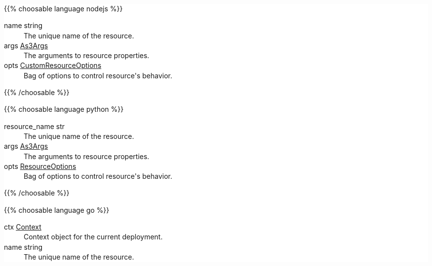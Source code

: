 {{% choosable language nodejs %}}

<dl class="resources-properties"><dt
        class="property-required" title="Required">
        <span>name</span>
        <span class="property-indicator"></span>
        <span class="property-type">string</span>
    </dt>
    <dd>The unique name of the resource.</dd><dt
        class="property-required" title="Required">
        <span>args</span>
        <span class="property-indicator"></span>
        <span class="property-type"><a href="#inputs">As3Args</a></span>
    </dt>
    <dd>The arguments to resource properties.</dd><dt
        class="property-optional" title="Optional">
        <span>opts</span>
        <span class="property-indicator"></span>
        <span class="property-type"><a href="/docs/reference/pkg/nodejs/pulumi/pulumi/#CustomResourceOptions">CustomResourceOptions</a></span>
    </dt>
    <dd>Bag of options to control resource&#39;s behavior.</dd></dl>

{{% /choosable %}}

{{% choosable language python %}}

<dl class="resources-properties"><dt
        class="property-required" title="Required">
        <span>resource_name</span>
        <span class="property-indicator"></span>
        <span class="property-type">str</span>
    </dt>
    <dd>The unique name of the resource.</dd><dt
        class="property-required" title="Required">
        <span>args</span>
        <span class="property-indicator"></span>
        <span class="property-type"><a href="#inputs">As3Args</a></span>
    </dt>
    <dd>The arguments to resource properties.</dd><dt
        class="property-optional" title="Optional">
        <span>opts</span>
        <span class="property-indicator"></span>
        <span class="property-type"><a href="/docs/reference/pkg/python/pulumi/#pulumi.ResourceOptions">ResourceOptions</a></span>
    </dt>
    <dd>Bag of options to control resource&#39;s behavior.</dd></dl>

{{% /choosable %}}

{{% choosable language go %}}

<dl class="resources-properties"><dt
        class="property-optional" title="Optional">
        <span>ctx</span>
        <span class="property-indicator"></span>
        <span class="property-type"><a href="https://pkg.go.dev/github.com/pulumi/pulumi/sdk/v3/go/pulumi?tab=doc#Context">Context</a></span>
    </dt>
    <dd>Context object for the current deployment.</dd><dt
        class="property-required" title="Required">
        <span>name</span>
        <span class="property-indicator"></span>
        <span class="property-type">string</span>
    </dt>
    <dd>The unique name of the resource.</dd><dt
        class="property-required" title="Required">